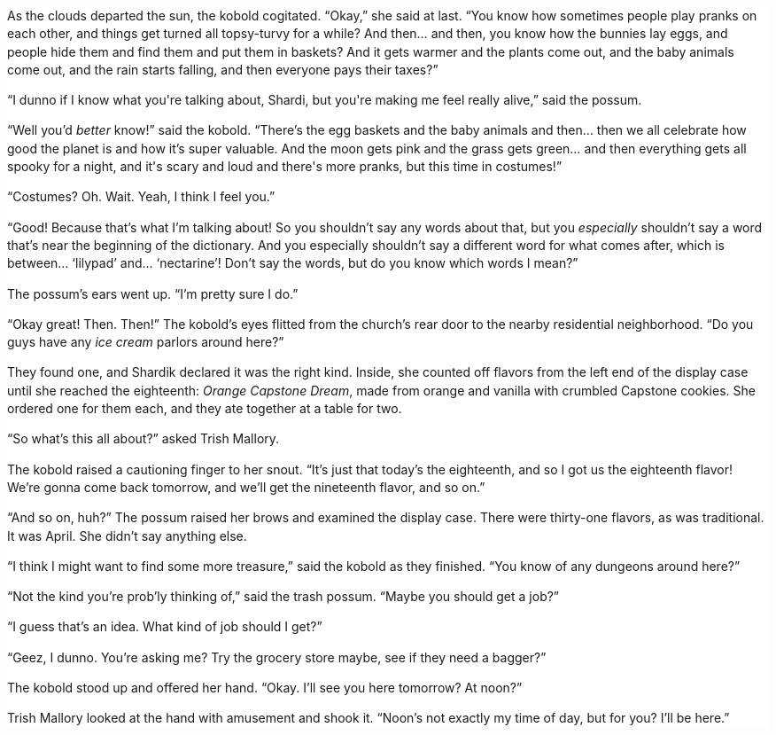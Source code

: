 As the clouds departed the sun, the kobold cogitated. “Okay,” she said at last. “You know how sometimes people play pranks on each other, and things get turned all topsy-turvy for a while? And then… and then, you know how the bunnies lay eggs, and people hide them and find them and put them in baskets? And it gets warmer and the plants come out, and the baby animals come out, and the rain starts falling, and then everyone pays their taxes?”

“I dunno if I know what you're talking about, Shardi, but you're making me feel really alive,” said the possum.

“Well you’d *better* know!” said the kobold. “There’s the egg baskets and the baby animals and then… then we all celebrate how good the planet is and how it’s super valuable. And the moon gets pink and the grass gets green… and then everything gets all spooky for a night, and it's scary and loud and there's more pranks, but this time in costumes!”

“Costumes? Oh. Wait. Yeah, I think I feel you.”

“Good! Because that’s what I’m talking about! So you shouldn’t say any words about that, but you *especially* shouldn’t say a word that’s near the beginning of the dictionary. And you especially shouldn’t say a different word for what comes after, which is between… ‘lilypad’ and… ‘nectarine’! Don’t say the words, but do you know which words I mean?”

The possum’s ears went up. “I’m pretty sure I do.”

“Okay great! Then. Then!” The kobold’s eyes flitted from the church’s rear door to the nearby residential neighborhood. “Do you guys have any *ice cream* parlors around here?”

They found one, and Shardik declared it was the right kind. Inside, she counted off flavors from the left end of the display case until she reached the eighteenth: *Orange Capstone Dream*, made from orange and vanilla with crumbled Capstone cookies. She ordered one for them each, and they ate together at a table for two.

“So what’s this all about?” asked Trish Mallory.

The kobold raised a cautioning finger to her snout. “It’s just that today’s the eighteenth, and so I got us the eighteenth flavor! We’re gonna come back tomorrow, and we’ll get the nineteenth flavor, and so on.”

“And so on, huh?” The possum raised her brows and examined the display case. There were thirty-one flavors, as was traditional. It was April. She didn’t say anything else.

“I think I might want to find some more treasure,” said the kobold as they finished. “You know of any dungeons around here?”

“Not the kind you’re prob’ly thinking of,” said the trash possum. “Maybe you should get a job?”

“I guess that’s an idea. What kind of job should I get?”

“Geez, I dunno. You’re asking me? Try the grocery store maybe, see if they need a bagger?”

The kobold stood up and offered her hand. “Okay. I’ll see you here tomorrow? At noon?”

Trish Mallory looked at the hand with amusement and shook it. “Noon’s not exactly my time of day, but for you? I’ll be here.”
